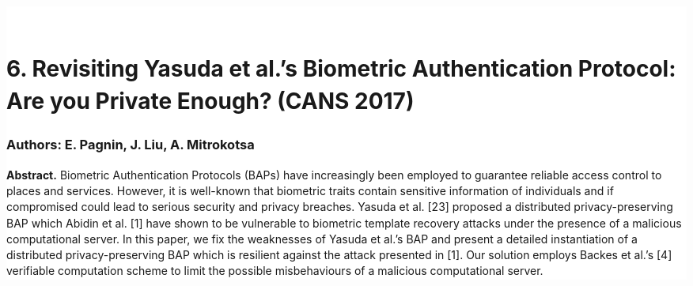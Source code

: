 <br>

# 6. Revisiting Yasuda et al.’s Biometric Authentication Protocol: Are you Private Enough? (CANS 2017)
### Authors: E. Pagnin, J. Liu, A. Mitrokotsa 


**Abstract.** Biometric Authentication Protocols (BAPs) have increasingly been employed to guarantee reliable access control to places and services. However, it is well-known that biometric traits contain sensitive information of individuals and if compromised could lead to serious security and privacy breaches. Yasuda et al. [23] proposed a distributed privacy-preserving BAP which Abidin et al. [1] have shown to be vulnerable to biometric template recovery attacks under the presence of a malicious computational server. In this paper, we fix the weaknesses of Yasuda et al.’s BAP and present a detailed instantiation of a distributed privacy-preserving BAP which is resilient against the attack presented in [1]. Our solution employs Backes et al.’s [4] verifiable computation scheme to limit the possible misbehaviours of a malicious computational server.


